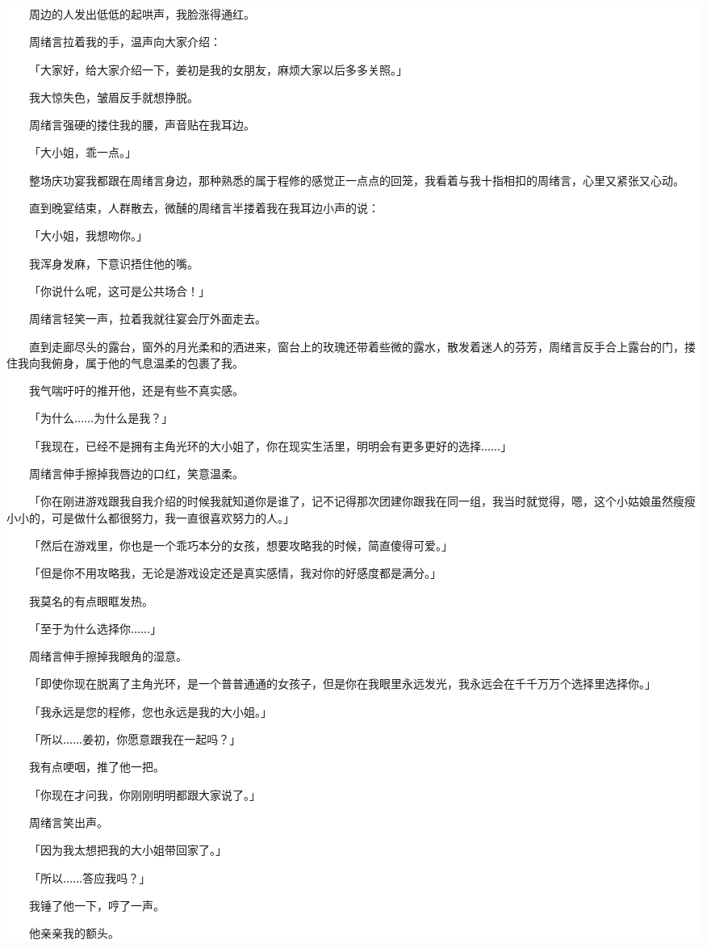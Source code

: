 &emsp;&emsp;周边的人发出低低的起哄声，我脸涨得通红。  
  
&emsp;&emsp;周绪言拉着我的手，温声向大家介绍：  
  
&emsp;&emsp;「大家好，给大家介绍一下，姜初是我的女朋友，麻烦大家以后多多关照。」  
  
&emsp;&emsp;我大惊失色，皱眉反手就想挣脱。  
  
&emsp;&emsp;周绪言强硬的搂住我的腰，声音贴在我耳边。  
  
&emsp;&emsp;「大小姐，乖一点。」  
  
&emsp;&emsp;整场庆功宴我都跟在周绪言身边，那种熟悉的属于程修的感觉正一点点的回笼，我看着与我十指相扣的周绪言，心里又紧张又心动。  
  
&emsp;&emsp;直到晚宴结束，人群散去，微醺的周绪言半搂着我在我耳边小声的说：  
  
&emsp;&emsp;「大小姐，我想吻你。」  
  
&emsp;&emsp;我浑身发麻，下意识捂住他的嘴。  
  
&emsp;&emsp;「你说什么呢，这可是公共场合！」  
  
&emsp;&emsp;周绪言轻笑一声，拉着我就往宴会厅外面走去。  
  
&emsp;&emsp;直到走廊尽头的露台，窗外的月光柔和的洒进来，窗台上的玫瑰还带着些微的露水，散发着迷人的芬芳，周绪言反手合上露台的门，搂住我向我俯身，属于他的气息温柔的包裹了我。  
  
&emsp;&emsp;我气喘吁吁的推开他，还是有些不真实感。  
  
&emsp;&emsp;「为什么……为什么是我？」  
  
&emsp;&emsp;「我现在，已经不是拥有主角光环的大小姐了，你在现实生活里，明明会有更多更好的选择……」  
  
&emsp;&emsp;周绪言伸手擦掉我唇边的口红，笑意温柔。  
  
&emsp;&emsp;「你在刚进游戏跟我自我介绍的时候我就知道你是谁了，记不记得那次团建你跟我在同一组，我当时就觉得，嗯，这个小姑娘虽然瘦瘦小小的，可是做什么都很努力，我一直很喜欢努力的人。」  
  
&emsp;&emsp;「然后在游戏里，你也是一个乖巧本分的女孩，想要攻略我的时候，简直傻得可爱。」  
  
&emsp;&emsp;「但是你不用攻略我，无论是游戏设定还是真实感情，我对你的好感度都是满分。」  
  
&emsp;&emsp;我莫名的有点眼眶发热。  
  
&emsp;&emsp;「至于为什么选择你……」  
  
&emsp;&emsp;周绪言伸手擦掉我眼角的湿意。  
  
&emsp;&emsp;「即使你现在脱离了主角光环，是一个普普通通的女孩子，但是你在我眼里永远发光，我永远会在千千万万个选择里选择你。」  
  
&emsp;&emsp;「我永远是您的程修，您也永远是我的大小姐。」  
  
&emsp;&emsp;「所以……姜初，你愿意跟我在一起吗？」  
  
&emsp;&emsp;我有点哽咽，推了他一把。  
  
&emsp;&emsp;「你现在才问我，你刚刚明明都跟大家说了。」  
  
&emsp;&emsp;周绪言笑出声。  
  
&emsp;&emsp;「因为我太想把我的大小姐带回家了。」  
  
&emsp;&emsp;「所以……答应我吗？」  
  
&emsp;&emsp;我锤了他一下，哼了一声。  
  
&emsp;&emsp;他亲亲我的额头。  
  